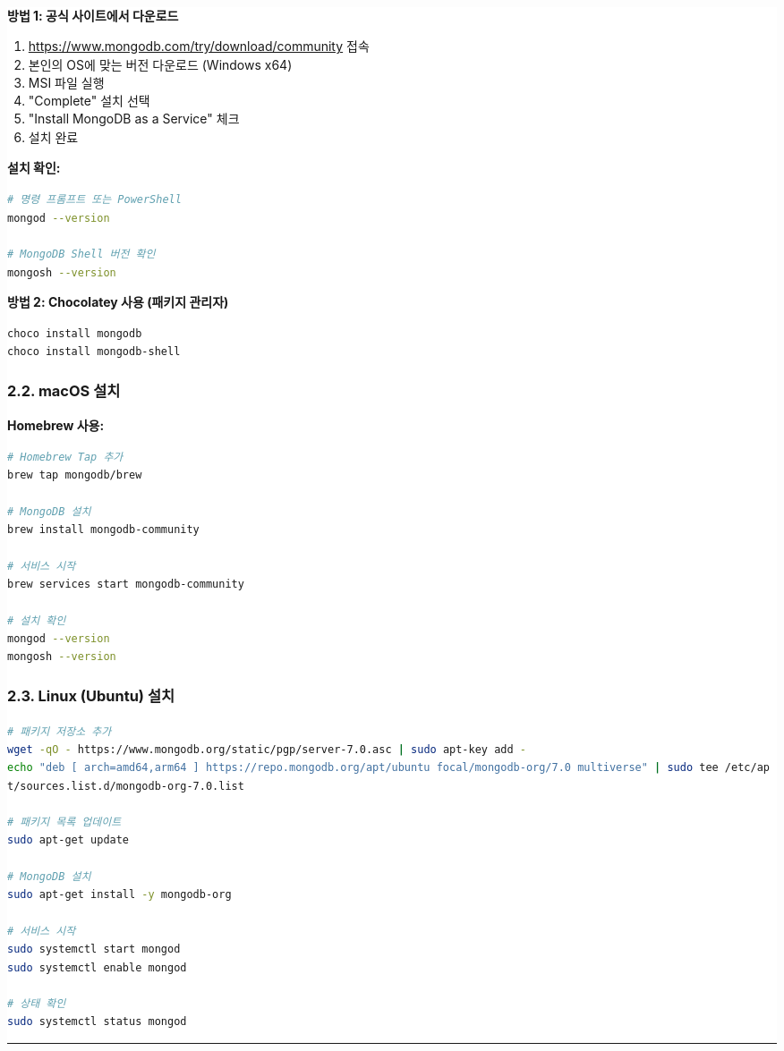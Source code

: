 **방법 1: 공식 사이트에서 다운로드**

1. https://www.mongodb.com/try/download/community 접속
2. 본인의 OS에 맞는 버전 다운로드 (Windows x64)
3. MSI 파일 실행
4. "Complete" 설치 선택
5. "Install MongoDB as a Service" 체크
6. 설치 완료

**설치 확인:**
```bash
# 명령 프롬프트 또는 PowerShell
mongod --version

# MongoDB Shell 버전 확인
mongosh --version
```

**방법 2: Chocolatey 사용 (패키지 관리자)**
```bash
choco install mongodb
choco install mongodb-shell
```

### 2.2. macOS 설치

**Homebrew 사용:**
```bash
# Homebrew Tap 추가
brew tap mongodb/brew

# MongoDB 설치
brew install mongodb-community

# 서비스 시작
brew services start mongodb-community

# 설치 확인
mongod --version
mongosh --version
```

### 2.3. Linux (Ubuntu) 설치

```bash
# 패키지 저장소 추가
wget -qO - https://www.mongodb.org/static/pgp/server-7.0.asc | sudo apt-key add -
echo "deb [ arch=amd64,arm64 ] https://repo.mongodb.org/apt/ubuntu focal/mongodb-org/7.0 multiverse" | sudo tee /etc/apt/sources.list.d/mongodb-org-7.0.list

# 패키지 목록 업데이트
sudo apt-get update

# MongoDB 설치
sudo apt-get install -y mongodb-org

# 서비스 시작
sudo systemctl start mongod
sudo systemctl enable mongod

# 상태 확인
sudo systemctl status mongod
```

---